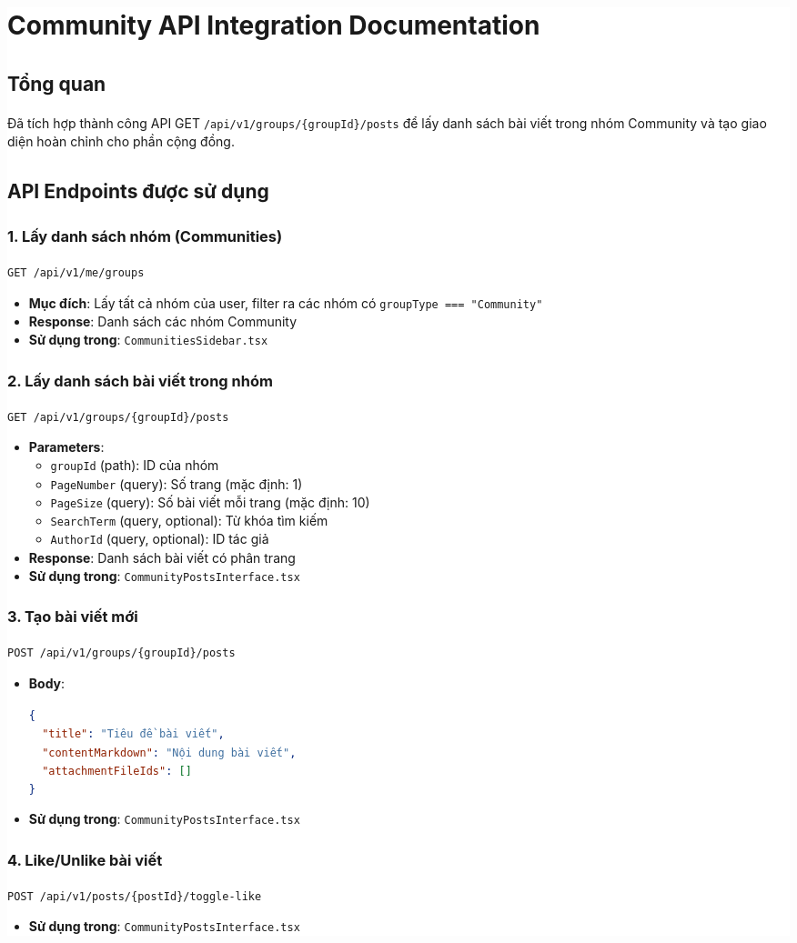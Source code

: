 # Community API Integration Documentation

## Tổng quan

Đã tích hợp thành công API GET `/api/v1/groups/{groupId}/posts` để lấy danh sách bài viết trong nhóm Community và tạo giao diện hoàn chỉnh cho phần cộng đồng.

## API Endpoints được sử dụng

### 1. Lấy danh sách nhóm (Communities)
```
GET /api/v1/me/groups
```
- **Mục đích**: Lấy tất cả nhóm của user, filter ra các nhóm có `groupType === "Community"`
- **Response**: Danh sách các nhóm Community
- **Sử dụng trong**: `CommunitiesSidebar.tsx`

### 2. Lấy danh sách bài viết trong nhóm
```
GET /api/v1/groups/{groupId}/posts
```
- **Parameters**:
  - `groupId` (path): ID của nhóm
  - `PageNumber` (query): Số trang (mặc định: 1)
  - `PageSize` (query): Số bài viết mỗi trang (mặc định: 10)
  - `SearchTerm` (query, optional): Từ khóa tìm kiếm
  - `AuthorId` (query, optional): ID tác giả
- **Response**: Danh sách bài viết có phân trang
- **Sử dụng trong**: `CommunityPostsInterface.tsx`

### 3. Tạo bài viết mới
```
POST /api/v1/groups/{groupId}/posts
```
- **Body**:
  ```json
  {
    "title": "Tiêu đề bài viết",
    "contentMarkdown": "Nội dung bài viết",
    "attachmentFileIds": []
  }
  ```
- **Sử dụng trong**: `CommunityPostsInterface.tsx`

### 4. Like/Unlike bài viết
```
POST /api/v1/posts/{postId}/toggle-like
```
- **Sử dụng trong**: `CommunityPostsInterface.tsx`
